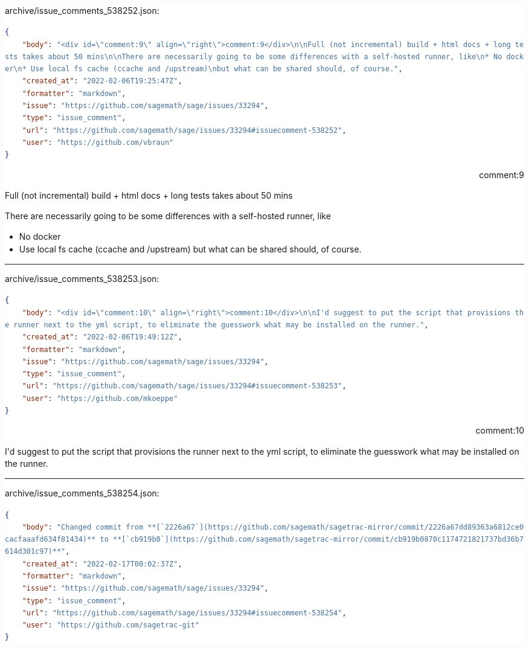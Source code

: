 
archive/issue_comments_538252.json:
```json
{
    "body": "<div id=\"comment:9\" align=\"right\">comment:9</div>\n\nFull (not incremental) build + html docs + long tests takes about 50 mins\n\nThere are necessarily going to be some differences with a self-hosted runner, like\n* No docker\n* Use local fs cache (ccache and /upstream)\nbut what can be shared should, of course.",
    "created_at": "2022-02-06T19:25:47Z",
    "formatter": "markdown",
    "issue": "https://github.com/sagemath/sage/issues/33294",
    "type": "issue_comment",
    "url": "https://github.com/sagemath/sage/issues/33294#issuecomment-538252",
    "user": "https://github.com/vbraun"
}
```

<div id="comment:9" align="right">comment:9</div>

Full (not incremental) build + html docs + long tests takes about 50 mins

There are necessarily going to be some differences with a self-hosted runner, like
* No docker
* Use local fs cache (ccache and /upstream)
but what can be shared should, of course.



---

archive/issue_comments_538253.json:
```json
{
    "body": "<div id=\"comment:10\" align=\"right\">comment:10</div>\n\nI'd suggest to put the script that provisions the runner next to the yml script, to eliminate the guesswork what may be installed on the runner.",
    "created_at": "2022-02-06T19:49:12Z",
    "formatter": "markdown",
    "issue": "https://github.com/sagemath/sage/issues/33294",
    "type": "issue_comment",
    "url": "https://github.com/sagemath/sage/issues/33294#issuecomment-538253",
    "user": "https://github.com/mkoeppe"
}
```

<div id="comment:10" align="right">comment:10</div>

I'd suggest to put the script that provisions the runner next to the yml script, to eliminate the guesswork what may be installed on the runner.



---

archive/issue_comments_538254.json:
```json
{
    "body": "Changed commit from **[`2226a67`](https://github.com/sagemath/sagetrac-mirror/commit/2226a67dd89363a6812ce0cacfaaafd634f81434)** to **[`cb919b0`](https://github.com/sagemath/sagetrac-mirror/commit/cb919b0870c1174721821737bd36b7614d301c97)**",
    "created_at": "2022-02-17T00:02:37Z",
    "formatter": "markdown",
    "issue": "https://github.com/sagemath/sage/issues/33294",
    "type": "issue_comment",
    "url": "https://github.com/sagemath/sage/issues/33294#issuecomment-538254",
    "user": "https://github.com/sagetrac-git"
}
```
